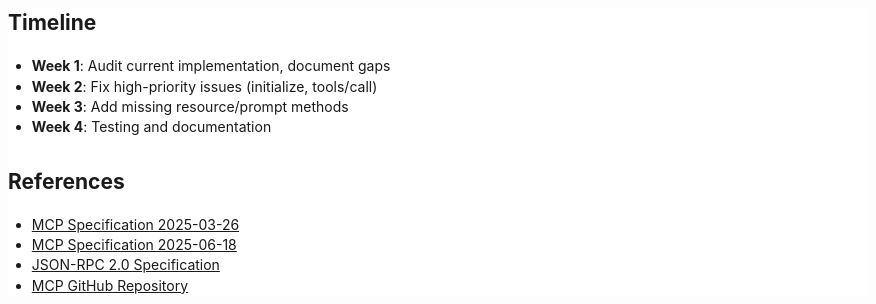 ## Timeline

- **Week 1**: Audit current implementation, document gaps
- **Week 2**: Fix high-priority issues (initialize, tools/call)
- **Week 3**: Add missing resource/prompt methods
- **Week 4**: Testing and documentation

## References

- [MCP Specification 2025-03-26](https://modelcontextprotocol.io/specification/2025-03-26)
- [MCP Specification 2025-06-18](https://modelcontextprotocol.io/specification/2025-06-18)
- [JSON-RPC 2.0 Specification](https://www.jsonrpc.org/specification)
- [MCP GitHub Repository](https://github.com/modelcontextprotocol/modelcontextprotocol)
